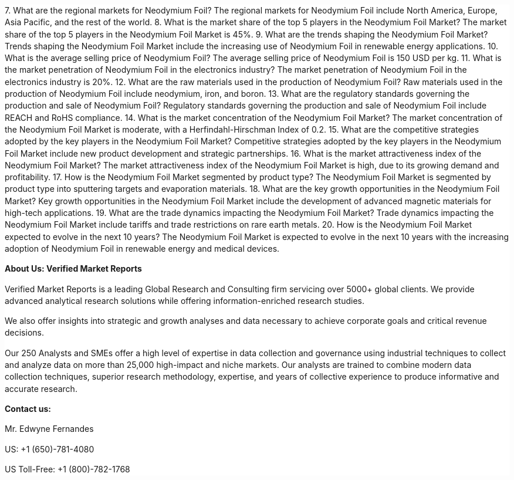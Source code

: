 </span>7. What are the regional markets for Neodymium Foil? <span> The regional markets for Neodymium Foil include North America, Europe, Asia Pacific, and the rest of the world. </span>8. What is the market share of the top 5 players in the Neodymium Foil Market? <span> The market share of the top 5 players in the Neodymium Foil Market is 45%. </span>9. What are the trends shaping the Neodymium Foil Market? <span> Trends shaping the Neodymium Foil Market include the increasing use of Neodymium Foil in renewable energy applications. </span>10. What is the average selling price of Neodymium Foil? <span> The average selling price of Neodymium Foil is 150 USD per kg. </span>11. What is the market penetration of Neodymium Foil in the electronics industry? <span> The market penetration of Neodymium Foil in the electronics industry is 20%. </span>12. What are the raw materials used in the production of Neodymium Foil? <span> Raw materials used in the production of Neodymium Foil include neodymium, iron, and boron. </span>13. What are the regulatory standards governing the production and sale of Neodymium Foil? <span> Regulatory standards governing the production and sale of Neodymium Foil include REACH and RoHS compliance. </span>14. What is the market concentration of the Neodymium Foil Market? <span> The market concentration of the Neodymium Foil Market is moderate, with a Herfindahl-Hirschman Index of 0.2. </span>15. What are the competitive strategies adopted by the key players in the Neodymium Foil Market? <span> Competitive strategies adopted by the key players in the Neodymium Foil Market include new product development and strategic partnerships. </span>16. What is the market attractiveness index of the Neodymium Foil Market? <span> The market attractiveness index of the Neodymium Foil Market is high, due to its growing demand and profitability. </span>17. How is the Neodymium Foil Market segmented by product type? <span> The Neodymium Foil Market is segmented by product type into sputtering targets and evaporation materials. </span>18. What are the key growth opportunities in the Neodymium Foil Market? <span> Key growth opportunities in the Neodymium Foil Market include the development of advanced magnetic materials for high-tech applications. </span>19. What are the trade dynamics impacting the Neodymium Foil Market? <span> Trade dynamics impacting the Neodymium Foil Market include tariffs and trade restrictions on rare earth metals. </span>20. How is the Neodymium Foil Market expected to evolve in the next 10 years? <span> The Neodymium Foil Market is expected to evolve in the next 10 years with the increasing adoption of Neodymium Foil in renewable energy and medical devices. </span></h3><p id="" class=""><strong>About Us: Verified Market Reports</strong></p><p id="" class="">Verified Market Reports is a leading Global Research and Consulting firm servicing over 5000+ global clients. We provide advanced analytical research solutions while offering information-enriched research studies.</p><p id="" class="">We also offer insights into strategic and growth analyses and data necessary to achieve corporate goals and critical revenue decisions.</p><p id="" class="">Our 250 Analysts and SMEs offer a high level of expertise in data collection and governance using industrial techniques to collect and analyze data on more than 25,000 high-impact and niche markets. Our analysts are trained to combine modern data collection techniques, superior research methodology, expertise, and years of collective experience to produce informative and accurate research.</p><p id="" class=""><strong>Contact us:</strong></p><p id="" class="">Mr. Edwyne Fernandes</p><p id="" class="">US: +1 (650)-781-4080</p><p id="" class="">US Toll-Free: +1 (800)-782-1768</p>
